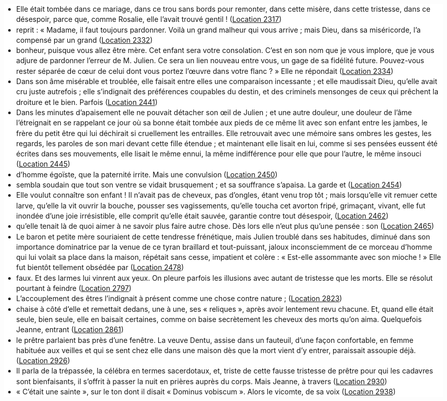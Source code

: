 - Elle était tombée dans ce mariage, dans ce trou sans bords pour remonter, dans cette misère, dans cette tristesse, dans ce désespoir, parce que, comme Rosalie, elle l’avait trouvé gentil ! ([Location 2317](https://readwise.io/to_kindle?action=open&asin=B0082GYWSK&location=2317))
- reprit : « Madame, il faut toujours pardonner. Voilà un grand malheur qui vous arrive ; mais Dieu, dans sa miséricorde, l’a compensé par un grand ([Location 2332](https://readwise.io/to_kindle?action=open&asin=B0082GYWSK&location=2332))
- bonheur, puisque vous allez être mère. Cet enfant sera votre consolation. C’est en son nom que je vous implore, que je vous adjure de pardonner l’erreur de M. Julien. Ce sera un lien nouveau entre vous, un gage de sa fidélité future. Pouvez-vous rester séparée de cœur de celui dont vous portez l’œuvre dans votre flanc ? » Elle ne répondait ([Location 2334](https://readwise.io/to_kindle?action=open&asin=B0082GYWSK&location=2334))
- Dans son âme misérable et troublée, elle faisait entre elles une comparaison incessante ; et elle maudissait Dieu, qu’elle avait cru juste autrefois ; elle s’indignait des préférences coupables du destin, et des criminels mensonges de ceux qui prêchent la droiture et le bien. Parfois ([Location 2441](https://readwise.io/to_kindle?action=open&asin=B0082GYWSK&location=2441))
- Dans les minutes d’apaisement elle ne pouvait détacher son œil de Julien ; et une autre douleur, une douleur de l’âme l’étreignait en se rappelant ce jour où sa bonne était tombée aux pieds de ce même lit avec son enfant entre les jambes, le frère du petit être qui lui déchirait si cruellement les entrailles. Elle retrouvait avec une mémoire sans ombres les gestes, les regards, les paroles de son mari devant cette fille étendue ; et maintenant elle lisait en lui, comme si ses pensées eussent été écrites dans ses mouvements, elle lisait le même ennui, la même indifférence pour elle que pour l’autre, le même insouci ([Location 2445](https://readwise.io/to_kindle?action=open&asin=B0082GYWSK&location=2445))
- d’homme égoïste, que la paternité irrite. Mais une convulsion ([Location 2450](https://readwise.io/to_kindle?action=open&asin=B0082GYWSK&location=2450))
- sembla soudain que tout son ventre se vidait brusquement ; et sa souffrance s’apaisa. La garde et ([Location 2454](https://readwise.io/to_kindle?action=open&asin=B0082GYWSK&location=2454))
- Elle voulut connaître son enfant ! Il n’avait pas de cheveux, pas d’ongles, étant venu trop tôt ; mais lorsqu’elle vit remuer cette larve, qu’elle la vit ouvrir la bouche, pousser ses vagissements, qu’elle toucha cet avorton fripé, grimaçant, vivant, elle fut inondée d’une joie irrésistible, elle comprit qu’elle était sauvée, garantie contre tout désespoir, ([Location 2462](https://readwise.io/to_kindle?action=open&asin=B0082GYWSK&location=2462))
- qu’elle tenait là de quoi aimer à ne savoir plus faire autre chose. Dès lors elle n’eut plus qu’une pensée : son ([Location 2465](https://readwise.io/to_kindle?action=open&asin=B0082GYWSK&location=2465))
- Le baron et petite mère souriaient de cette tendresse frénétique, mais Julien troublé dans ses habitudes, diminué dans son importance dominatrice par la venue de ce tyran braillard et tout-puissant, jaloux inconsciemment de ce morceau d’homme qui lui volait sa place dans la maison, répétait sans cesse, impatient et colère : « Est-elle assommante avec son mioche ! » Elle fut bientôt tellement obsédée par ([Location 2478](https://readwise.io/to_kindle?action=open&asin=B0082GYWSK&location=2478))
- faux. Et des larmes lui vinrent aux yeux. On pleure parfois les illusions avec autant de tristesse que les morts. Elle se résolut pourtant à feindre ([Location 2797](https://readwise.io/to_kindle?action=open&asin=B0082GYWSK&location=2797))
- L’accouplement des êtres l’indignait à présent comme une chose contre nature ; ([Location 2823](https://readwise.io/to_kindle?action=open&asin=B0082GYWSK&location=2823))
- chaise à côté d’elle et remettait dedans, une à une, ses « reliques », après avoir lentement revu chacune. Et, quand elle était seule, bien seule, elle en baisait certaines, comme on baise secrètement les cheveux des morts qu’on aima. Quelquefois Jeanne, entrant ([Location 2861](https://readwise.io/to_kindle?action=open&asin=B0082GYWSK&location=2861))
- le prêtre parlaient bas près d’une fenêtre. La veuve Dentu, assise dans un fauteuil, d’une façon confortable, en femme habituée aux veilles et qui se sent chez elle dans une maison dès que la mort vient d’y entrer, paraissait assoupie déjà. ([Location 2926](https://readwise.io/to_kindle?action=open&asin=B0082GYWSK&location=2926))
- Il parla de la trépassée, la célébra en termes sacerdotaux, et, triste de cette fausse tristesse de prêtre pour qui les cadavres sont bienfaisants, il s’offrit à passer la nuit en prières auprès du corps. Mais Jeanne, à travers ([Location 2930](https://readwise.io/to_kindle?action=open&asin=B0082GYWSK&location=2930))
- « C’était une sainte », sur le ton dont il disait « Dominus vobiscum ». Alors le vicomte, de sa voix ([Location 2938](https://readwise.io/to_kindle?action=open&asin=B0082GYWSK&location=2938))